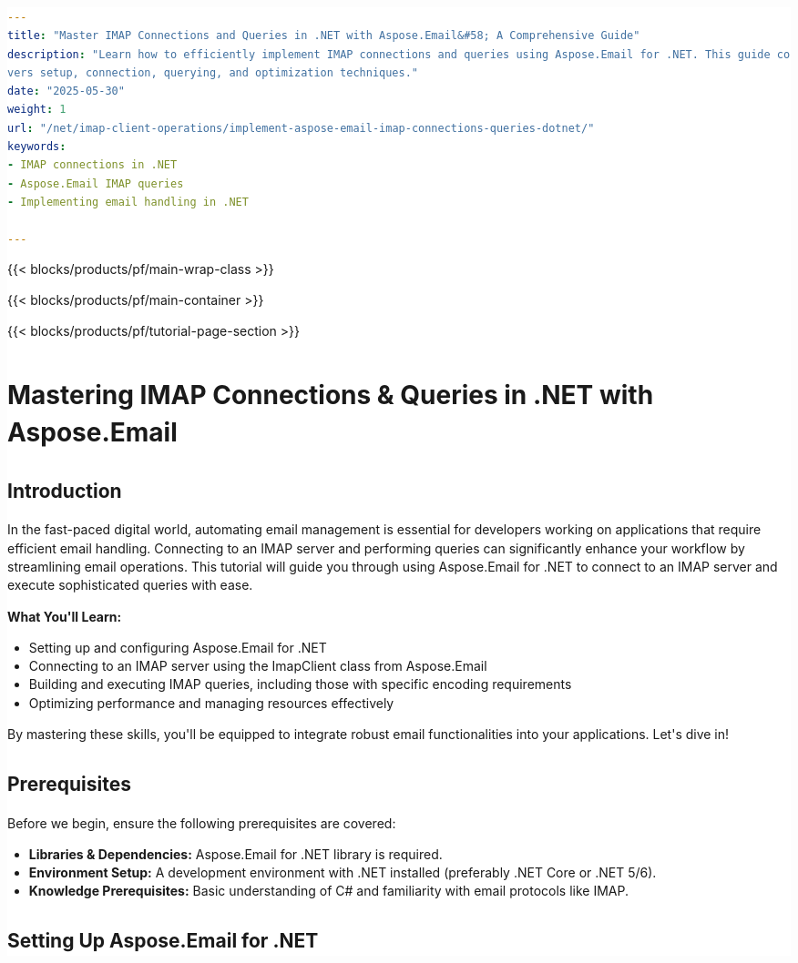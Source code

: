 ```yaml
---
title: "Master IMAP Connections and Queries in .NET with Aspose.Email&#58; A Comprehensive Guide"
description: "Learn how to efficiently implement IMAP connections and queries using Aspose.Email for .NET. This guide covers setup, connection, querying, and optimization techniques."
date: "2025-05-30"
weight: 1
url: "/net/imap-client-operations/implement-aspose-email-imap-connections-queries-dotnet/"
keywords:
- IMAP connections in .NET
- Aspose.Email IMAP queries
- Implementing email handling in .NET

---
```


{{< blocks/products/pf/main-wrap-class >}}

{{< blocks/products/pf/main-container >}}

{{< blocks/products/pf/tutorial-page-section >}}
# Mastering IMAP Connections & Queries in .NET with Aspose.Email

## Introduction

In the fast-paced digital world, automating email management is essential for developers working on applications that require efficient email handling. Connecting to an IMAP server and performing queries can significantly enhance your workflow by streamlining email operations. This tutorial will guide you through using Aspose.Email for .NET to connect to an IMAP server and execute sophisticated queries with ease.

**What You'll Learn:**
- Setting up and configuring Aspose.Email for .NET
- Connecting to an IMAP server using the ImapClient class from Aspose.Email
- Building and executing IMAP queries, including those with specific encoding requirements
- Optimizing performance and managing resources effectively

By mastering these skills, you'll be equipped to integrate robust email functionalities into your applications. Let's dive in!

## Prerequisites

Before we begin, ensure the following prerequisites are covered:

- **Libraries & Dependencies:** Aspose.Email for .NET library is required.
- **Environment Setup:** A development environment with .NET installed (preferably .NET Core or .NET 5/6).
- **Knowledge Prerequisites:** Basic understanding of C# and familiarity with email protocols like IMAP.

## Setting Up Aspose.Email for .NET
